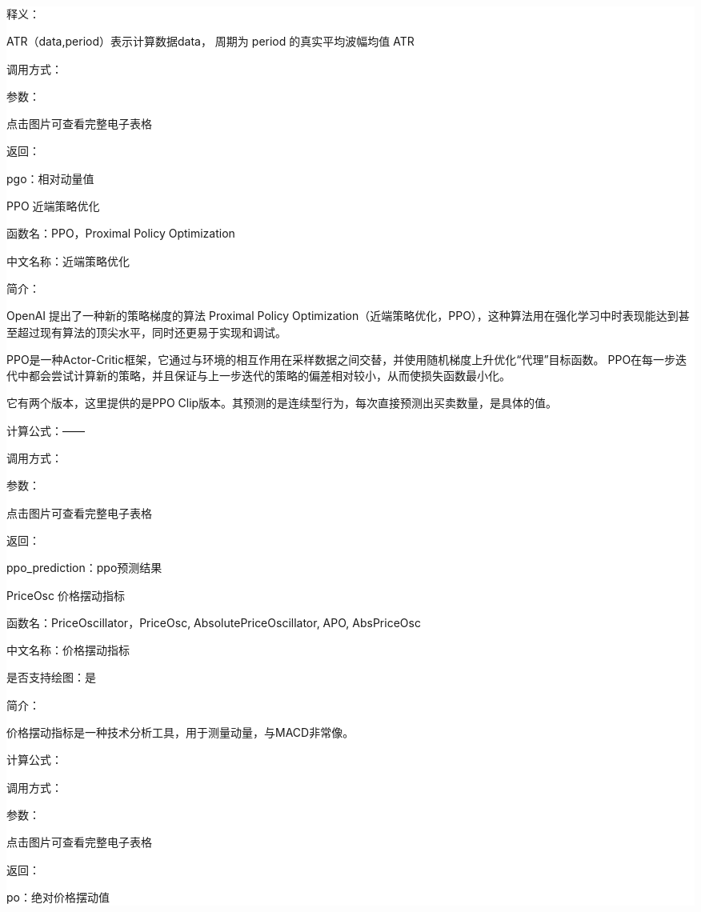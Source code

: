 释义：

ATR（data,period）表示计算数据data， 周期为 period 的真实平均波幅均值 ATR

调用方式：

参数：

点击图片可查看完整电子表格

返回：

pgo：相对动量值

PPO  近端策略优化

函数名：PPO，Proximal Policy Optimization

中文名称：近端策略优化

简介：

OpenAI 提出了一种新的策略梯度的算法 Proximal Policy Optimization（近端策略优化，PPO），这种算法用在强化学习中时表现能达到甚至超过现有算法的顶尖水平，同时还更易于实现和调试。

PPO是一种Actor-Critic框架，它通过与环境的相互作用在采样数据之间交替，并使用随机梯度上升优化“代理”目标函数。 PPO在每一步迭代中都会尝试计算新的策略，并且保证与上一步迭代的策略的偏差相对较小，从而使损失函数最小化。

它有两个版本，这里提供的是PPO Clip版本。其预测的是连续型行为，每次直接预测出买卖数量，是具体的值。

计算公式：——

调用方式：

参数：

点击图片可查看完整电子表格

返回：

ppo_prediction：ppo预测结果

PriceOsc 价格摆动指标 

函数名：PriceOscillator，PriceOsc, AbsolutePriceOscillator, APO, AbsPriceOsc

中文名称：价格摆动指标

是否支持绘图：是

简介：

价格摆动指标是一种技术分析工具，用于测量动量，与MACD非常像。

计算公式：

调用方式：

参数：

点击图片可查看完整电子表格

返回：

po：绝对价格摆动值

